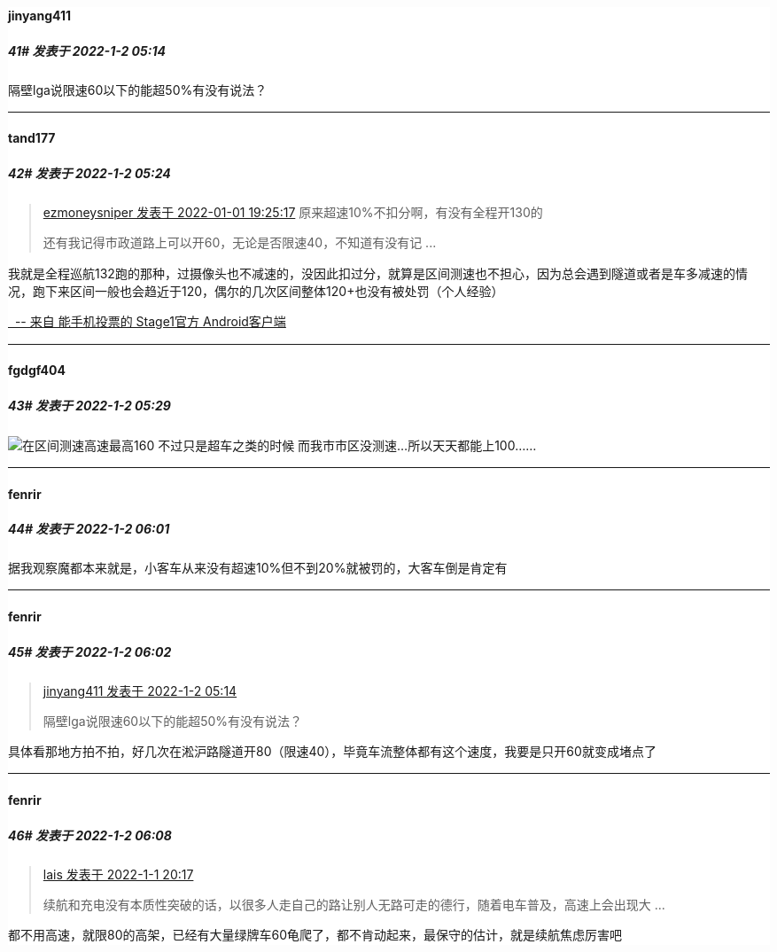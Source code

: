 ####  jinyang411  
##### 41#       发表于 2022-1-2 05:14

隔壁lga说限速60以下的能超50%有没有说法？

*****

####  tand177  
##### 42#       发表于 2022-1-2 05:24

<blockquote><a href="httphttps://bbs.saraba1st.com/2b/forum.php?mod=redirect&amp;goto=findpost&amp;pid=54130672&amp;ptid=2045274" target="_blank">ezmoneysniper 发表于 2022-01-01 19:25:17</a>
原来超速10%不扣分啊，有没有全程开130的

还有我记得市政道路上可以开60，无论是否限速40，不知道有没有记 ...</blockquote>我就是全程巡航132跑的那种，过摄像头也不减速的，没因此扣过分，就算是区间测速也不担心，因为总会遇到隧道或者是车多减速的情况，跑下来区间一般也会趋近于120，偶尔的几次区间整体120+也没有被处罚（个人经验）

[  -- 来自 能手机投票的 Stage1官方 Android客户端](https://www.coolapk.com/apk/140634)

*****

####  fgdgf404  
##### 43#       发表于 2022-1-2 05:29

<img src="https://static.saraba1st.com/image/smiley/face2017/006.png" referrerpolicy="no-referrer">在区间测速高速最高160 不过只是超车之类的时候 而我市市区没测速…所以天天都能上100……

*****

####  fenrir  
##### 44#       发表于 2022-1-2 06:01

据我观察魔都本来就是，小客车从来没有超速10%但不到20%就被罚的，大客车倒是肯定有

*****

####  fenrir  
##### 45#       发表于 2022-1-2 06:02

<blockquote><a href="httphttps://bbs.saraba1st.com/2b/forum.php?mod=redirect&amp;goto=findpost&amp;pid=54134598&amp;ptid=2045274" target="_blank">jinyang411 发表于 2022-1-2 05:14</a>

隔壁lga说限速60以下的能超50%有没有说法？</blockquote>
具体看那地方拍不拍，好几次在淞沪路隧道开80（限速40），毕竟车流整体都有这个速度，我要是只开60就变成堵点了

*****

####  fenrir  
##### 46#       发表于 2022-1-2 06:08

<blockquote><a href="httphttps://bbs.saraba1st.com/2b/forum.php?mod=redirect&amp;goto=findpost&amp;pid=54131145&amp;ptid=2045274" target="_blank">lais 发表于 2022-1-1 20:17</a>

续航和充电没有本质性突破的话，以很多人走自己的路让别人无路可走的德行，随着电车普及，高速上会出现大 ...</blockquote>
都不用高速，就限80的高架，已经有大量绿牌车60龟爬了，都不肯动起来，最保守的估计，就是续航焦虑厉害吧
